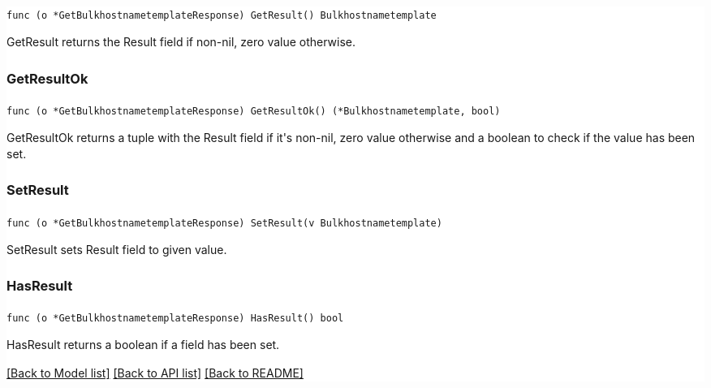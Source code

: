 `func (o *GetBulkhostnametemplateResponse) GetResult() Bulkhostnametemplate`

GetResult returns the Result field if non-nil, zero value otherwise.

### GetResultOk

`func (o *GetBulkhostnametemplateResponse) GetResultOk() (*Bulkhostnametemplate, bool)`

GetResultOk returns a tuple with the Result field if it's non-nil, zero value otherwise
and a boolean to check if the value has been set.

### SetResult

`func (o *GetBulkhostnametemplateResponse) SetResult(v Bulkhostnametemplate)`

SetResult sets Result field to given value.

### HasResult

`func (o *GetBulkhostnametemplateResponse) HasResult() bool`

HasResult returns a boolean if a field has been set.


[[Back to Model list]](../README.md#documentation-for-models) [[Back to API list]](../README.md#documentation-for-api-endpoints) [[Back to README]](../README.md)


